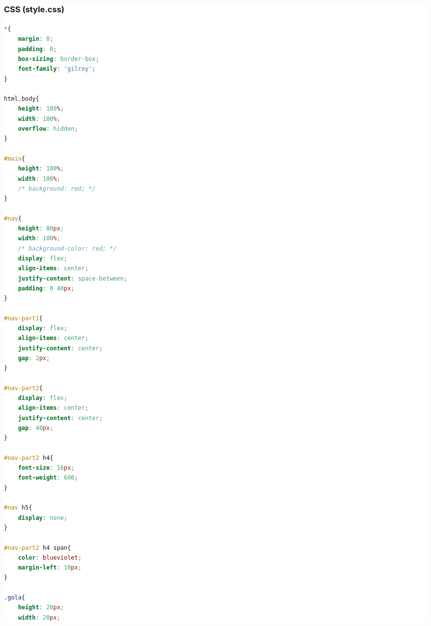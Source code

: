 ### CSS (style.css)

```css
*{
    margin: 0;
    padding: 0;
    box-sizing: border-box;
    font-family: 'gilroy';
}

html,body{
    height: 100%;
    width: 100%;
    overflow: hidden;
}

#main{
    height: 100%;
    width: 100%;
    /* background: red; */
}

#nav{
    height: 80px;
    width: 100%;
    /* background-color: red; */
    display: flex;
    align-items: center;
    justify-content: space-between;
    padding: 0 40px;
}

#nav-part1{
    display: flex;
    align-items: center;
    justify-content: center;
    gap: 2px;
}

#nav-part2{
    display: flex;
    align-items: center;
    justify-content: center;
    gap: 40px;
}

#nav-part2 h4{
    font-size: 16px;
    font-weight: 600;
}

#nav h5{
    display: none;
}

#nav-part2 h4 span{
    color: blueviolet;
    margin-left: 10px;
}

.gola{
    height: 20px;
    width: 20px;
```
